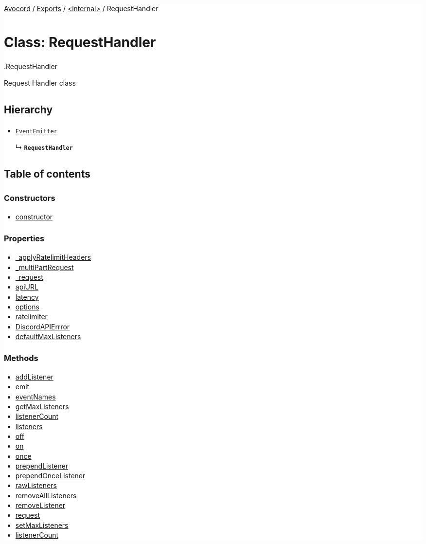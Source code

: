 [Avocord](../README.md) / [Exports](../modules.md) / [<internal\>](../modules/internal_.md) / RequestHandler

# Class: RequestHandler

[<internal>](../modules/internal_.md).RequestHandler

Request Handler class

## Hierarchy

- [`EventEmitter`](internal_.EventEmitter.md)

  ↳ **`RequestHandler`**

## Table of contents

### Constructors

- [constructor](internal_.RequestHandler-1.md#constructor)

### Properties

- [\_applyRatelimitHeaders](internal_.RequestHandler-1.md#_applyratelimitheaders)
- [\_multiPartRequest](internal_.RequestHandler-1.md#_multipartrequest)
- [\_request](internal_.RequestHandler-1.md#_request)
- [apiURL](internal_.RequestHandler-1.md#apiurl)
- [latency](internal_.RequestHandler-1.md#latency)
- [options](internal_.RequestHandler-1.md#options)
- [ratelimiter](internal_.RequestHandler-1.md#ratelimiter)
- [DiscordAPIErrror](internal_.RequestHandler-1.md#discordapierrror)
- [defaultMaxListeners](internal_.RequestHandler-1.md#defaultmaxlisteners)

### Methods

- [addListener](internal_.RequestHandler-1.md#addlistener)
- [emit](internal_.RequestHandler-1.md#emit)
- [eventNames](internal_.RequestHandler-1.md#eventnames)
- [getMaxListeners](internal_.RequestHandler-1.md#getmaxlisteners)
- [listenerCount](internal_.RequestHandler-1.md#listenercount)
- [listeners](internal_.RequestHandler-1.md#listeners)
- [off](internal_.RequestHandler-1.md#off)
- [on](internal_.RequestHandler-1.md#on)
- [once](internal_.RequestHandler-1.md#once)
- [prependListener](internal_.RequestHandler-1.md#prependlistener)
- [prependOnceListener](internal_.RequestHandler-1.md#prependoncelistener)
- [rawListeners](internal_.RequestHandler-1.md#rawlisteners)
- [removeAllListeners](internal_.RequestHandler-1.md#removealllisteners)
- [removeListener](internal_.RequestHandler-1.md#removelistener)
- [request](internal_.RequestHandler-1.md#request)
- [setMaxListeners](internal_.RequestHandler-1.md#setmaxlisteners)
- [listenerCount](internal_.RequestHandler-1.md#listenercount-1)
